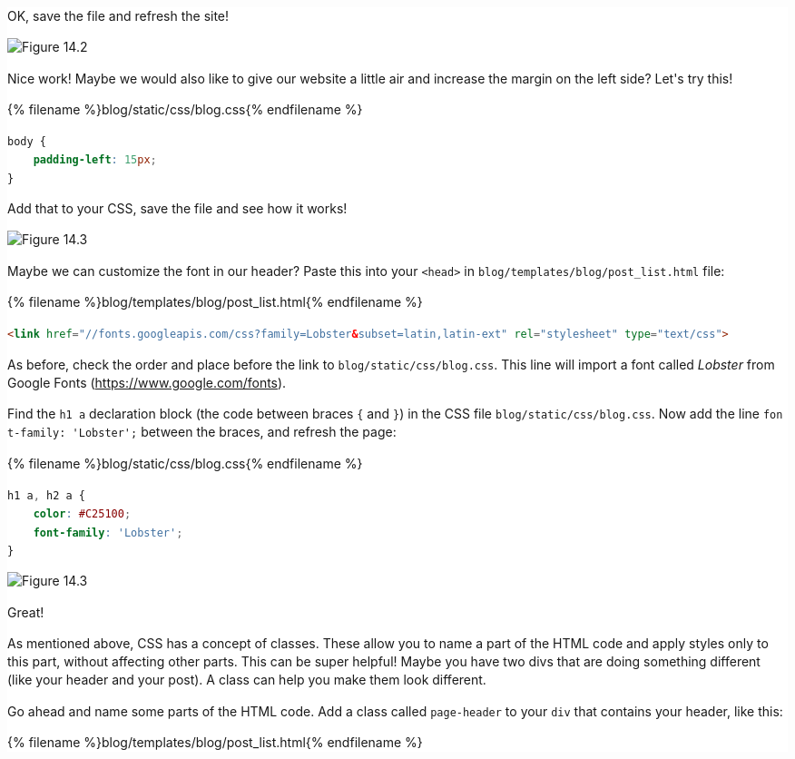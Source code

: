 OK, save the file and refresh the site!

![Figure 14.2](images/color2.png)

Nice work! Maybe we would also like to give our website a little air and increase the margin on the left side? Let's try this!

{% filename %}blog/static/css/blog.css{% endfilename %}

```css
body {
    padding-left: 15px;
}
```

Add that to your CSS, save the file and see how it works!

![Figure 14.3](images/margin2.png)

Maybe we can customize the font in our header? Paste this into your `<head>` in `blog/templates/blog/post_list.html` file:

{% filename %}blog/templates/blog/post_list.html{% endfilename %}

```html
<link href="//fonts.googleapis.com/css?family=Lobster&subset=latin,latin-ext" rel="stylesheet" type="text/css">
```

As before, check the order and place before the link to `blog/static/css/blog.css`. This line will import a font called *Lobster* from Google Fonts (https://www.google.com/fonts).

Find the `h1 a` declaration block (the code between braces `{` and `}`) in the CSS file `blog/static/css/blog.css`. Now add the line `font-family: 'Lobster';` between the braces, and refresh the page:

{% filename %}blog/static/css/blog.css{% endfilename %}

```css
h1 a, h2 a {
    color: #C25100;
    font-family: 'Lobster';
}
```

![Figure 14.3](images/font.png)

Great!

As mentioned above, CSS has a concept of classes. These allow you to name a part of the HTML code and apply styles only to this part, without affecting other parts. This can be super helpful! Maybe you have two divs that are doing something different (like your header and your post). A class can help you make them look different.

Go ahead and name some parts of the HTML code. Add a class called `page-header` to your `div` that contains your header, like this:

{% filename %}blog/templates/blog/post_list.html{% endfilename %}

